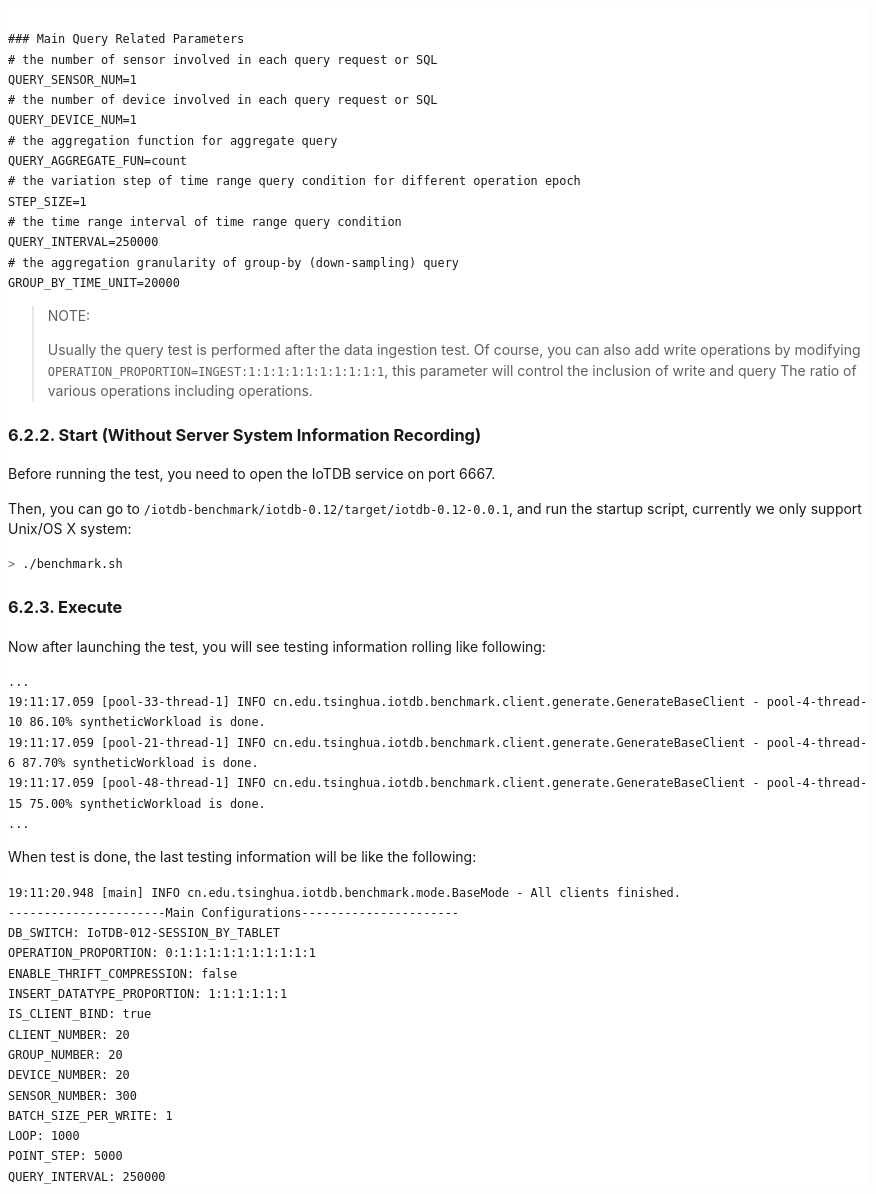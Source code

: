 ```properties

### Main Query Related Parameters
# the number of sensor involved in each query request or SQL 
QUERY_SENSOR_NUM=1
# the number of device involved in each query request or SQL 
QUERY_DEVICE_NUM=1
# the aggregation function for aggregate query
QUERY_AGGREGATE_FUN=count
# the variation step of time range query condition for different operation epoch
STEP_SIZE=1
# the time range interval of time range query condition
QUERY_INTERVAL=250000
# the aggregation granularity of group-by (down-sampling) query
GROUP_BY_TIME_UNIT=20000
```

> NOTE:
>
> Usually the query test is performed after the data ingestion test. Of course, you can also add write operations by modifying ```OPERATION_PROPORTION=INGEST:1:1:1:1:1:1:1:1:1:1```, this parameter will control the inclusion of write and query The ratio of various operations including operations.

### 6.2.2. Start (Without Server System Information Recording)

Before running the test, you need to open the IoTDB service on port 6667.

Then, you can go to `/iotdb-benchmark/iotdb-0.12/target/iotdb-0.12-0.0.1`, and run the startup script, currently we only support Unix/OS X system: 

```sh
> ./benchmark.sh
```

### 6.2.3. Execute 

Now after launching the test, you will see testing information rolling like following: 

```
...
19:11:17.059 [pool-33-thread-1] INFO cn.edu.tsinghua.iotdb.benchmark.client.generate.GenerateBaseClient - pool-4-thread-10 86.10% syntheticWorkload is done.
19:11:17.059 [pool-21-thread-1] INFO cn.edu.tsinghua.iotdb.benchmark.client.generate.GenerateBaseClient - pool-4-thread-6 87.70% syntheticWorkload is done.
19:11:17.059 [pool-48-thread-1] INFO cn.edu.tsinghua.iotdb.benchmark.client.generate.GenerateBaseClient - pool-4-thread-15 75.00% syntheticWorkload is done.
...
```

When test is done, the last testing information will be like the following: 

```
19:11:20.948 [main] INFO cn.edu.tsinghua.iotdb.benchmark.mode.BaseMode - All clients finished.
----------------------Main Configurations----------------------
DB_SWITCH: IoTDB-012-SESSION_BY_TABLET
OPERATION_PROPORTION: 0:1:1:1:1:1:1:1:1:1:1
ENABLE_THRIFT_COMPRESSION: false
INSERT_DATATYPE_PROPORTION: 1:1:1:1:1:1
IS_CLIENT_BIND: true
CLIENT_NUMBER: 20
GROUP_NUMBER: 20
DEVICE_NUMBER: 20
SENSOR_NUMBER: 300
BATCH_SIZE_PER_WRITE: 1
LOOP: 1000
POINT_STEP: 5000
QUERY_INTERVAL: 250000
```